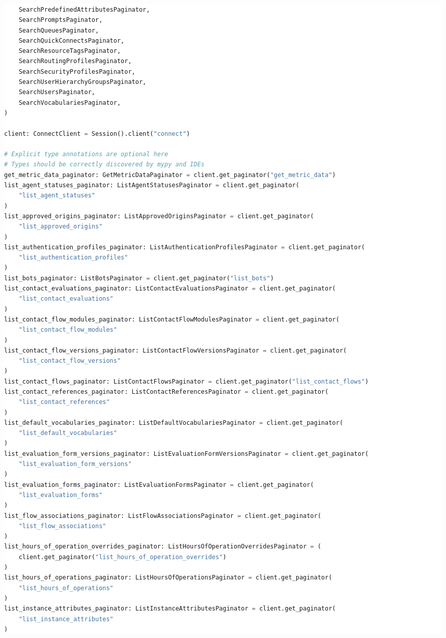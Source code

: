 ```python
    SearchPredefinedAttributesPaginator,
    SearchPromptsPaginator,
    SearchQueuesPaginator,
    SearchQuickConnectsPaginator,
    SearchResourceTagsPaginator,
    SearchRoutingProfilesPaginator,
    SearchSecurityProfilesPaginator,
    SearchUserHierarchyGroupsPaginator,
    SearchUsersPaginator,
    SearchVocabulariesPaginator,
)

client: ConnectClient = Session().client("connect")

# Explicit type annotations are optional here
# Types should be correctly discovered by mypy and IDEs
get_metric_data_paginator: GetMetricDataPaginator = client.get_paginator("get_metric_data")
list_agent_statuses_paginator: ListAgentStatusesPaginator = client.get_paginator(
    "list_agent_statuses"
)
list_approved_origins_paginator: ListApprovedOriginsPaginator = client.get_paginator(
    "list_approved_origins"
)
list_authentication_profiles_paginator: ListAuthenticationProfilesPaginator = client.get_paginator(
    "list_authentication_profiles"
)
list_bots_paginator: ListBotsPaginator = client.get_paginator("list_bots")
list_contact_evaluations_paginator: ListContactEvaluationsPaginator = client.get_paginator(
    "list_contact_evaluations"
)
list_contact_flow_modules_paginator: ListContactFlowModulesPaginator = client.get_paginator(
    "list_contact_flow_modules"
)
list_contact_flow_versions_paginator: ListContactFlowVersionsPaginator = client.get_paginator(
    "list_contact_flow_versions"
)
list_contact_flows_paginator: ListContactFlowsPaginator = client.get_paginator("list_contact_flows")
list_contact_references_paginator: ListContactReferencesPaginator = client.get_paginator(
    "list_contact_references"
)
list_default_vocabularies_paginator: ListDefaultVocabulariesPaginator = client.get_paginator(
    "list_default_vocabularies"
)
list_evaluation_form_versions_paginator: ListEvaluationFormVersionsPaginator = client.get_paginator(
    "list_evaluation_form_versions"
)
list_evaluation_forms_paginator: ListEvaluationFormsPaginator = client.get_paginator(
    "list_evaluation_forms"
)
list_flow_associations_paginator: ListFlowAssociationsPaginator = client.get_paginator(
    "list_flow_associations"
)
list_hours_of_operation_overrides_paginator: ListHoursOfOperationOverridesPaginator = (
    client.get_paginator("list_hours_of_operation_overrides")
)
list_hours_of_operations_paginator: ListHoursOfOperationsPaginator = client.get_paginator(
    "list_hours_of_operations"
)
list_instance_attributes_paginator: ListInstanceAttributesPaginator = client.get_paginator(
    "list_instance_attributes"
)
```